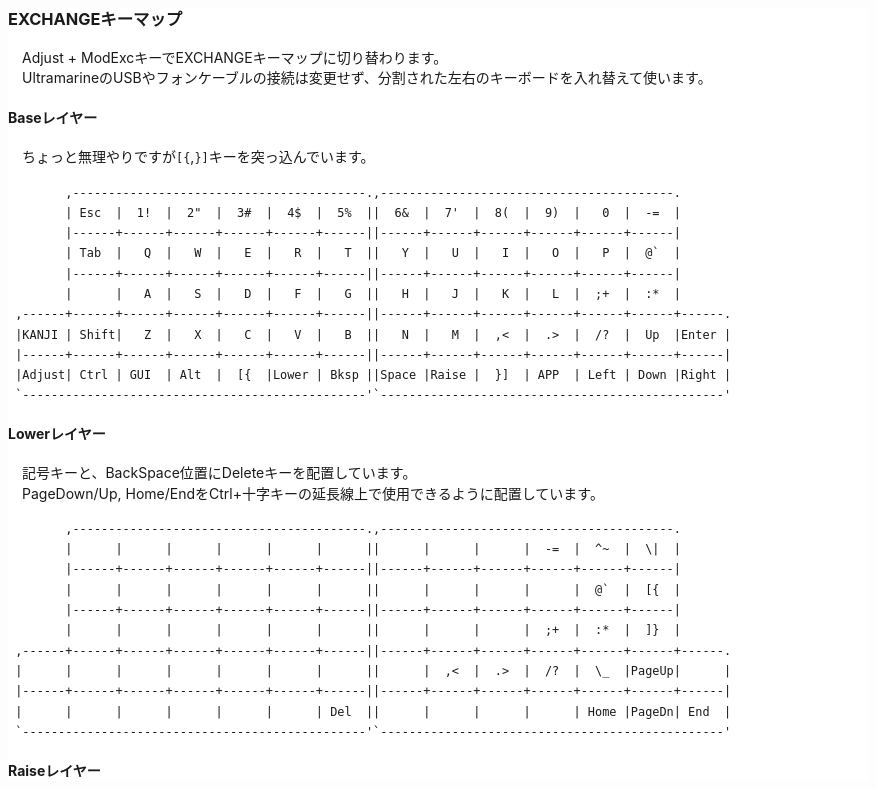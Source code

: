 ### EXCHANGEキーマップ

　Adjust + ModExcキーでEXCHANGEキーマップに切り替わります。  
　UltramarineのUSBやフォンケーブルの接続は変更せず、分割された左右のキーボードを入れ替えて使います。  

#### Baseレイヤー  

　ちょっと無理やりですが```[{```,```}]```キーを突っ込んでいます。  

```
        ,-----------------------------------------.,-----------------------------------------.
        | Esc  |  1!  |  2"  |  3#  |  4$  |  5%  ||  6&  |  7'  |  8(  |  9)  |   0  |  -=  |
        |------+------+------+------+------+------||------+------+------+------+------+------|
        | Tab  |   Q  |   W  |   E  |   R  |   T  ||   Y  |   U  |   I  |   O  |   P  |  @`  |
        |------+------+------+------+------+------||------+------+------+------+------+------|
        |      |   A  |   S  |   D  |   F  |   G  ||   H  |   J  |   K  |   L  |  ;+  |  :*  |
 ,------+------+------+------+------+------+------||------+------+------+------+------+------+------.
 |KANJI | Shift|   Z  |   X  |   C  |   V  |   B  ||   N  |   M  |  ,<  |  .>  |  /?  |  Up  |Enter |
 |------+------+------+------+------+------+------||------+------+------+------+------+------+------|
 |Adjust| Ctrl | GUI  | Alt  |  [{  |Lower | Bksp ||Space |Raise |  }]  | APP  | Left | Down |Right |
 `------------------------------------------------'`------------------------------------------------'
```

#### Lowerレイヤー  

　記号キーと、BackSpace位置にDeleteキーを配置しています。  
　PageDown/Up, Home/EndをCtrl+十字キーの延長線上で使用できるように配置しています。  

```
        ,-----------------------------------------.,-----------------------------------------.
        |      |      |      |      |      |      ||      |      |      |  -=  |  ^~  |  \|  |
        |------+------+------+------+------+------||------+------+------+------+------+------|
        |      |      |      |      |      |      ||      |      |      |      |  @`  |  [{  |
        |------+------+------+------+------+------||------+------+------+------+------+------|
        |      |      |      |      |      |      ||      |      |      |  ;+  |  :*  |  ]}  |
 ,------+------+------+------+------+------+------||------+------+------+------+------+------+------.
 |      |      |      |      |      |      |      ||      |  ,<  |  .>  |  /?  |  \_  |PageUp|      |
 |------+------+------+------+------+------+------||------+------+------+------+------+------+------|
 |      |      |      |      |      |      | Del  ||      |      |      |      | Home |PageDn| End  |
 `------------------------------------------------'`------------------------------------------------'
```

#### Raiseレイヤー  
